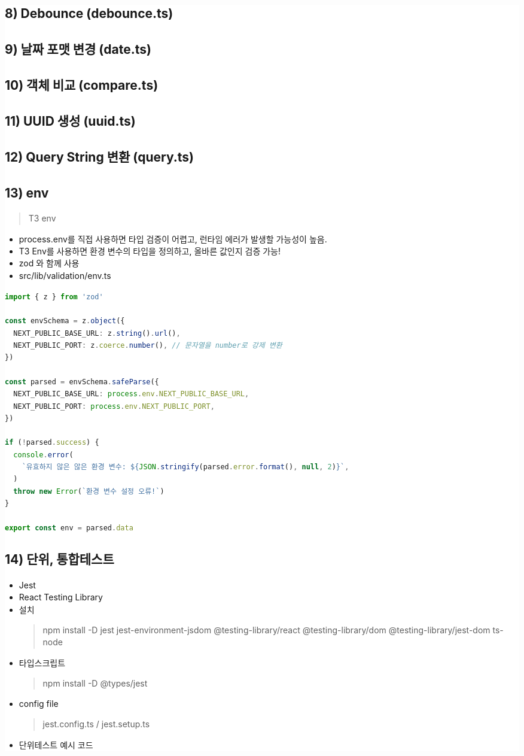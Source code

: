 ## **8) Debounce (debounce.ts)**

## **9) 날짜 포맷 변경 (date.ts)**

## **10) 객체 비교 (compare.ts)**

## **11) UUID 생성 (uuid.ts)**

## **12) Query String 변환 (query.ts)**

## **13) env**

> T3 env

- process.env를 직접 사용하면 타입 검증이 어렵고, 런타임 에러가 발생할 가능성이 높음.
- T3 Env를 사용하면 환경 변수의 타입을 정의하고, 올바른 값인지 검증 가능!
- zod 와 함께 사용
- src/lib/validation/env.ts

```ts
import { z } from 'zod'

const envSchema = z.object({
  NEXT_PUBLIC_BASE_URL: z.string().url(),
  NEXT_PUBLIC_PORT: z.coerce.number(), // 문자열을 number로 강제 변환
})

const parsed = envSchema.safeParse({
  NEXT_PUBLIC_BASE_URL: process.env.NEXT_PUBLIC_BASE_URL,
  NEXT_PUBLIC_PORT: process.env.NEXT_PUBLIC_PORT,
})

if (!parsed.success) {
  console.error(
    `유효하지 않은 않은 환경 변수: ${JSON.stringify(parsed.error.format(), null, 2)}`,
  )
  throw new Error(`환경 변수 설정 오류!`)
}

export const env = parsed.data
```

## **14) 단위, 통합테스트**

- Jest
- React Testing Library
- 설치
  > npm install -D jest jest-environment-jsdom @testing-library/react @testing-library/dom @testing-library/jest-dom ts-node
- 타입스크립트
  > npm install -D @types/jest
- config file
  > jest.config.ts / jest.setup.ts
- 단위테스트 예시 코드
